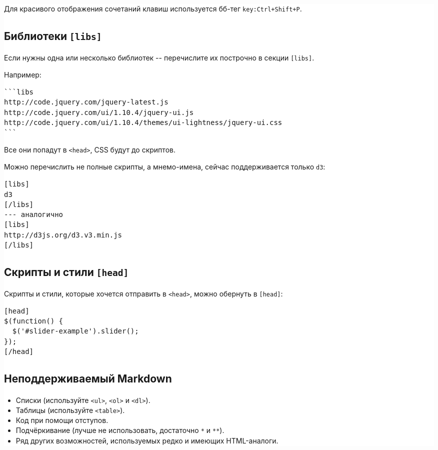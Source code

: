 Для красивого отображения сочетаний клавиш используется бб-тег `key:Ctrl+Shift+P`.

## Библиотеки `[libs]`

Если нужны одна или несколько библиотек -- перечислите их построчно в секции `[libs]`.

Например:
<pre>
```libs
http://code.jquery.com/jquery-latest.js
http://code.jquery.com/ui/1.10.4/jquery-ui.js
http://code.jquery.com/ui/1.10.4/themes/ui-lightness/jquery-ui.css
```
</pre>

Все они попадут в `<head>`, CSS будут до скриптов.

Можно перечислить не полные скрипты, а мнемо-имена, сейчас поддерживается только `d3`:

<pre>
[libs]
d3  
[/libs]
--- аналогично
[libs]
http://d3js.org/d3.v3.min.js
[/libs]
</pre>

## Скрипты и стили `[head]`

Скрипты и стили, которые хочется отправить в `<head>`, можно обернуть в `[head]`:

<pre>
[head]
$(function() {
  $('#slider-example').slider();
});
[/head]
</pre>

## Неподдерживаемый Markdown

- Списки (используйте `<ul>`, `<ol>` и `<dl>`).
- Таблицы (используйте `<table>`).
- Код при помощи отступов.
- Подчёркивание (лучше не использовать, достаточно `*` и `**`).
- Ряд других возможностей, используемых редко и имеющих HTML-аналоги.

